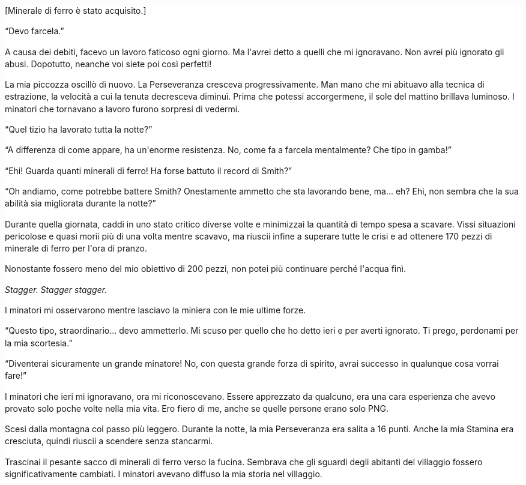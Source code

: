 
[Minerale di ferro è stato acquisito.]


“Devo farcela.”


A causa dei debiti, facevo un lavoro faticoso ogni giorno. Ma l'avrei detto a quelli che mi ignoravano. Non avrei più ignorato gli abusi. Dopotutto, neanche voi siete poi così perfetti!


La mia piccozza oscillò di nuovo. La Perseveranza cresceva progressivamente. Man mano che mi abituavo alla tecnica di estrazione, la velocità a cui la tenuta decresceva diminuì. Prima che potessi accorgermene, il sole del mattino brillava luminoso. I minatori che tornavano a lavoro furono sorpresi di vedermi.


“Quel tizio ha lavorato tutta la notte?”


“A differenza di come appare, ha un'enorme resistenza. No, come fa a farcela mentalmente? Che tipo in gamba!”


“Ehi! Guarda quanti minerali di ferro! Ha forse battuto il record di Smith?”


“Oh andiamo, come potrebbe battere Smith? Onestamente ammetto che sta lavorando bene, ma... eh? Ehi, non sembra che la sua abilità sia migliorata durante la notte?”


Durante quella giornata, caddi in uno stato critico diverse volte e minimizzai la quantità di tempo spesa a scavare. Vissi situazioni pericolose e quasi morii più di una volta mentre scavavo, ma riuscii infine a superare tutte le crisi e ad ottenere 170 pezzi di minerale di ferro per l'ora di pranzo.


Nonostante fossero meno del mio obiettivo di 200 pezzi, non potei più continuare perché l'acqua finì.


<em>Stagger. Stagger stagger.</em>


I minatori mi osservarono mentre lasciavo la miniera con le mie ultime forze.


“Questo tipo, straordinario... devo ammetterlo. Mi scuso per quello che ho detto ieri e per averti ignorato. Ti prego, perdonami per la mia scortesia.”


“Diventerai sicuramente un grande minatore! No, con questa grande forza di spirito, avrai successo in qualunque cosa vorrai fare!”


I minatori che ieri mi ignoravano, ora mi riconoscevano. Essere apprezzato da qualcuno, era una cara esperienza che avevo provato solo poche volte nella mia vita. Ero fiero di me, anche se quelle persone erano solo PNG.


Scesi dalla montagna col passo più leggero. Durante la notte, la mia Perseveranza era salita a 16 punti. Anche la mia Stamina era cresciuta, quindi riuscii a scendere senza stancarmi.


Trascinai il pesante sacco di minerali di ferro verso la fucina. Sembrava che gli sguardi degli abitanti del villaggio fossero significativamente cambiati. I minatori avevano diffuso la mia storia nel villaggio.
